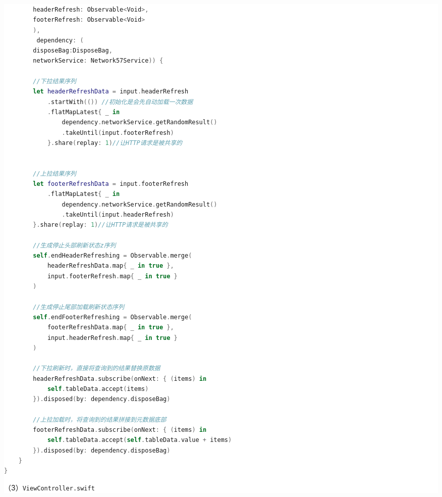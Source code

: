 ```swift
        headerRefresh: Observable<Void>,
        footerRefresh: Observable<Void>
        ),
         dependency: (
        disposeBag:DisposeBag,
        networkService: Network57Service)) {
        
        //下拉结果序列
        let headerRefreshData = input.headerRefresh
            .startWith(()) //初始化是会先自动加载一次数据
            .flatMapLatest{ _ in
                dependency.networkService.getRandomResult()
                .takeUntil(input.footerRefresh)
            }.share(replay: 1)//让HTTP请求是被共享的
        
        
        //上拉结果序列
        let footerRefreshData = input.footerRefresh
            .flatMapLatest{ _ in
                dependency.networkService.getRandomResult()
                .takeUntil(input.headerRefresh)
        }.share(replay: 1)//让HTTP请求是被共享的
        
        //生成停止头部刷新状态z序列
        self.endHeaderRefreshing = Observable.merge(
            headerRefreshData.map{ _ in true },
            input.footerRefresh.map{ _ in true }
        )
        
        //生成停止尾部加载刷新状态序列
        self.endFooterRefreshing = Observable.merge(
            footerRefreshData.map{ _ in true },
            input.headerRefresh.map{ _ in true }
        )
        
        //下拉刷新时，直接将查询到的结果替换原数据
        headerRefreshData.subscribe(onNext: { (items) in
            self.tableData.accept(items)
        }).disposed(by: dependency.disposeBag)
        
        //上拉加载时，将查询到的结果拼接到元数据底部
        footerRefreshData.subscribe(onNext: { (items) in
            self.tableData.accept(self.tableData.value + items)
        }).disposed(by: dependency.disposeBag)
    }
}
```



（3）`ViewController.swift`
